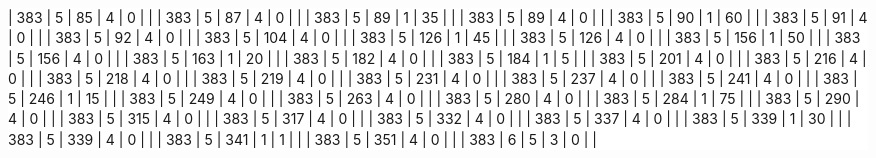 | 383        | 5                | 85      | 4                      | 0     |       |
| 383        | 5                | 87      | 4                      | 0     |       |
| 383        | 5                | 89      | 1                      | 35    |       |
| 383        | 5                | 89      | 4                      | 0     |       |
| 383        | 5                | 90      | 1                      | 60    |       |
| 383        | 5                | 91      | 4                      | 0     |       |
| 383        | 5                | 92      | 4                      | 0     |       |
| 383        | 5                | 104     | 4                      | 0     |       |
| 383        | 5                | 126     | 1                      | 45    |       |
| 383        | 5                | 126     | 4                      | 0     |       |
| 383        | 5                | 156     | 1                      | 50    |       |
| 383        | 5                | 156     | 4                      | 0     |       |
| 383        | 5                | 163     | 1                      | 20    |       |
| 383        | 5                | 182     | 4                      | 0     |       |
| 383        | 5                | 184     | 1                      | 5     |       |
| 383        | 5                | 201     | 4                      | 0     |       |
| 383        | 5                | 216     | 4                      | 0     |       |
| 383        | 5                | 218     | 4                      | 0     |       |
| 383        | 5                | 219     | 4                      | 0     |       |
| 383        | 5                | 231     | 4                      | 0     |       |
| 383        | 5                | 237     | 4                      | 0     |       |
| 383        | 5                | 241     | 4                      | 0     |       |
| 383        | 5                | 246     | 1                      | 15    |       |
| 383        | 5                | 249     | 4                      | 0     |       |
| 383        | 5                | 263     | 4                      | 0     |       |
| 383        | 5                | 280     | 4                      | 0     |       |
| 383        | 5                | 284     | 1                      | 75    |       |
| 383        | 5                | 290     | 4                      | 0     |       |
| 383        | 5                | 315     | 4                      | 0     |       |
| 383        | 5                | 317     | 4                      | 0     |       |
| 383        | 5                | 332     | 4                      | 0     |       |
| 383        | 5                | 337     | 4                      | 0     |       |
| 383        | 5                | 339     | 1                      | 30    |       |
| 383        | 5                | 339     | 4                      | 0     |       |
| 383        | 5                | 341     | 1                      | 1     |       |
| 383        | 5                | 351     | 4                      | 0     |       |
| 383        | 6                | 5       | 3                      | 0     |       |